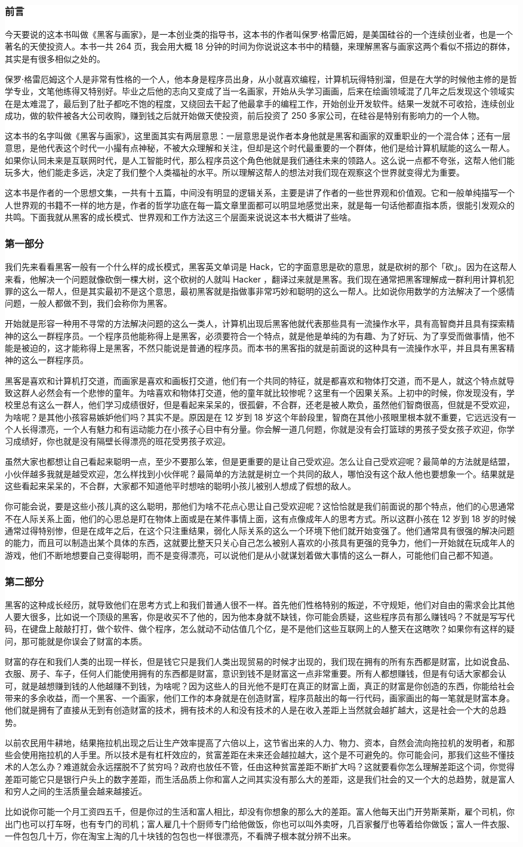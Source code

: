 ### 前言

今天要说的这本书叫做《黑客与画家》，是一本创业类的指导书，这本书的作者叫保罗·格雷厄姆，是美国硅谷的一个连续创业者，也是一个著名的天使投资人。本书一共 264 页，我会用大概 18 分钟的时间为你说说这本书中的精髓，来理解黑客与画家这两个看似不搭边的群体，其实是有很多相似之处的。

保罗·格雷厄姆这个人是非常有性格的一个人，他本身是程序员出身，从小就喜欢编程，计算机玩得特别溜，但是在大学的时候他主修的是哲学专业，文笔他练得又特别好。毕业之后他的志向又变成了当一名画家，开始从头学习画画，后来在绘画领域混了几年之后发现这个领域实在是太难混了，最后到了肚子都吃不饱的程度，又绕回去干起了他最拿手的编程工作，开始创业开发软件。结果一发就不可收拾，连续创业成功，做的软件被各大公司收购，赚到钱之后就开始做天使投资，前后投资了 250 多家公司，在硅谷是特别有影响力的一个人物。

这本书的名字叫做《黑客与画家》，这里面其实有两层意思：一层意思是说作者本身他就是黑客和画家的双重职业的一个混合体；还有一层意思，是他代表这个时代一小撮有点神秘，不被大众理解和关注，但却是这个时代最重要的一个群体，他们是给计算机赋能的这么一帮人。如果你认同未来是互联网时代，是人工智能时代，那么程序员这个角色他就是我们通往未来的领路人。这么说一点都不夸张，这帮人他们能玩多大，他们能走多远，决定了我们整个人类福祉的水平。所以理解这帮人的想法对我们现在观察这个世界就变得尤为重要。

这本书是作者的一个思想文集，一共有十五篇，中间没有明显的逻辑关系，主要是讲了作者的一些世界观和价值观。它和一般单纯描写一个人世界观的书籍不一样的地方是，作者的哲学功底在每一篇文章里面都可以明显地感觉出来，就是每一句话他都直指本质，很能引发观众的共鸣。下面我就从黑客的成长模式、世界观和工作方法这三个层面来说说这本书大概讲了些啥。

### 第一部分

我们先来看看黑客一般有一个什么样的成长模式，黑客英文单词是 Hack，它的字面意思是砍的意思，就是砍树的那个「砍」。因为在这帮人来看，他解决一个问题就像砍倒一棵大树，这个砍树的人就叫 Hacker ，翻译过来就是黑客。我们现在通常把黑客理解成一群利用计算机犯罪的这么一帮人，但是其实最初不是这个意思，最初黑客就是指做事非常巧妙和聪明的这么一帮人。比如说你用数学的方法解决了一个感情问题，一般人都做不到，我们会称你为黑客。

开始就是形容一种用不寻常的方法解决问题的这么一类人，计算机出现后黑客他就代表那些具有一流操作水平，具有高智商并且具有探索精神的这么一群程序员。一个程序员他能称得上是黑客，必须要符合一个特点，就是他是单纯的为有趣、为了好玩、为了享受而做事情，他不能是被迫的，这才能称得上是黑客，不然只能说是普通的程序员。而本书的黑客指的就是前面说的这种具有一流操作水平，并且具有黑客精神的这么一群程序员。

黑客是喜欢和计算机打交道，而画家是喜欢和画板打交道，他们有一个共同的特征，就是都喜欢和物体打交道，而不是人，就这个特点就导致这群人必然会有一个悲惨的童年。为啥喜欢和物体打交道，他的童年就比较惨呢？这里有一个因果关系。上初中的时候，你发现没有，学校里总有这么一群人，他们学习成绩很好，但是看起来呆呆的，很孤僻，不合群，还老是被人欺负，虽然他们智商很高，但就是不受欢迎，为啥呢？是其他小孩容易嫉妒他们吗？其实不是。原因是在 12 岁到 18 岁这个年龄段里，智商在其他小孩眼里根本就不重要，它远远没有一个人长得漂亮，一个人有魅力和有运动能力在小孩子心目中有分量。你会解一道几何题，你就是没有会打篮球的男孩子受女孩子欢迎，你学习成绩好，你也就是没有隔壁长得漂亮的班花受男孩子欢迎。

虽然大家也都想让自己看起来聪明一点，至少不要那么笨，但是更重要的是让自己受欢迎。怎么让自己受欢迎呢？最简单的方法就是结盟，小伙伴越多我就是越受欢迎，怎么样找到小伙伴呢？最简单的方法就是树立一个共同的敌人，哪怕没有这个敌人他也要想象一个。结果就是这些看起来呆呆的，不合群，大家都不知道他平时想啥的聪明小孩儿被别人想成了假想的敌人。

你可能会说，要是这些小孩儿真的这么聪明，那他们为啥不花点心思让自己受欢迎呢？这恰恰就是我们前面说的那个特点，他们的心思通常不在人际关系上面，他们的心思总是盯在物体上面或是在某件事情上面，这有点像成年人的思考方式。所以这群小孩在 12 岁到 18 岁的时候通常过得特别惨，但是在成年之后，在这个只注重结果，弱化人际关系的这么一个环境下他们就开始变强了。他们通常具有很强的解决问题的能力，而且可以制造出某个具体的东西，这就要比整天只关心自己怎么被别人喜欢的小孩具有更强的竞争力，他们一开始就在玩成年人的游戏，他们不断地想要自己变得聪明，而不是变得漂亮，可以说他们是从小就谋划着做大事情的这么一群人，可能他们自己都不知道。

### 第二部分

黑客的这种成长经历，就导致他们在思考方式上和我们普通人很不一样。首先他们性格特别的叛逆，不守规矩，他们对自由的需求会比其他人要大很多，比如说一个顶级的黑客，你是收买不了他的，因为他本身就不缺钱，你可能会质疑，这些程序员有那么赚钱吗？不就是写写代码，在键盘上敲敲打打，做个软件、做个程序，怎么就动不动估值几个亿，是不是他们这些互联网上的人整天在这瞎吹？如果你有这样的疑问，那可能就是你误会了财富的本质。

财富的存在和我们人类的出现一样长，但是钱它只是我们人类出现贸易的时候才出现的，我们现在拥有的所有东西都是财富，比如说食品、衣服、房子、车子，任何人们能使用拥有的东西都是财富，意识到钱不是财富这一点非常重要。所有人都想赚钱，但是有句话大家都会认可，就是越想赚到钱的人他越赚不到钱，为啥呢？因为这些人的目光他不是盯在真正的财富上面，真正的财富是你创造的东西，你能给社会带来的多余收益，而一个黑客、一个画家，他们工作的本身就是在创造财富，程序员敲出的每一行代码，画家画出的每一笔就是财富本身。他们就是拥有了直接从无到有创造财富的技术，拥有技术的人和没有技术的人是在收入差距上当然就会越扩越大，这是社会一个大的总趋势。

以前农民用牛耕地，结果拖拉机出现之后让生产效率提高了六倍以上，这节省出来的人力、物力、资本，自然会流向拖拉机的发明者，和那些会使用拖拉机的人手里。所以技术是有杠杆效应的，贫富差距在未来还会越拉越大，这个是不可避免的。你可能会问，那我们这些不懂技术的人怎么办？难道就会永远摆脱不了贫穷吗？政府也放任不管，任由这种贫富差距不断扩大吗？这就要看你怎么理解差距这个词，你觉得差距可能它只是银行户头上的数字差距，而生活品质上你和富人之间其实没有那么大的差距，这是我们社会的又一个大的总趋势，就是富人和穷人之间的生活质量会越来越接近。

比如说你可能一个月工资四五千，但是你过的生活和富人相比，却没有你想象的那么大的差距。富人他每天出门开劳斯莱斯，雇个司机，你出门也可以打车呀，也有专门的司机；富人雇几十个厨师专门给他做饭，你也可以叫外卖呀，几百家餐厅也等着给你做饭；富人一件衣服、一件包包几十万，你在淘宝上淘的几十块钱的包包也一样很漂亮，不看牌子根本就分辨不出来。
